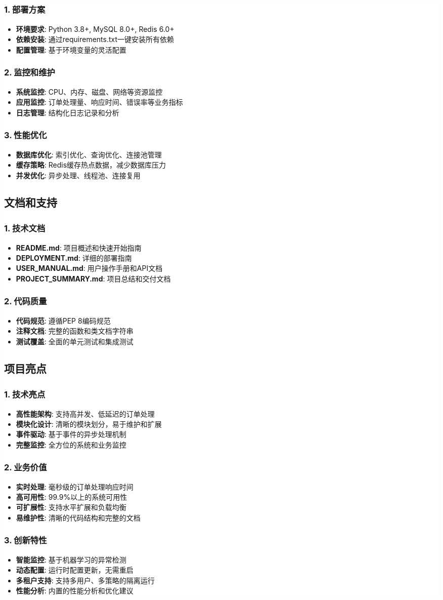### 1. 部署方案
- **环境要求**: Python 3.8+, MySQL 8.0+, Redis 6.0+
- **依赖安装**: 通过requirements.txt一键安装所有依赖
- **配置管理**: 基于环境变量的灵活配置

### 2. 监控和维护
- **系统监控**: CPU、内存、磁盘、网络等资源监控
- **应用监控**: 订单处理量、响应时间、错误率等业务指标
- **日志管理**: 结构化日志记录和分析

### 3. 性能优化
- **数据库优化**: 索引优化、查询优化、连接池管理
- **缓存策略**: Redis缓存热点数据，减少数据库压力
- **并发优化**: 异步处理、线程池、连接复用

## 文档和支持

### 1. 技术文档
- **README.md**: 项目概述和快速开始指南
- **DEPLOYMENT.md**: 详细的部署指南
- **USER_MANUAL.md**: 用户操作手册和API文档
- **PROJECT_SUMMARY.md**: 项目总结和交付文档

### 2. 代码质量
- **代码规范**: 遵循PEP 8编码规范
- **注释文档**: 完整的函数和类文档字符串
- **测试覆盖**: 全面的单元测试和集成测试

## 项目亮点

### 1. 技术亮点
- **高性能架构**: 支持高并发、低延迟的订单处理
- **模块化设计**: 清晰的模块划分，易于维护和扩展
- **事件驱动**: 基于事件的异步处理机制
- **完整监控**: 全方位的系统和业务监控

### 2. 业务价值
- **实时处理**: 毫秒级的订单处理响应时间
- **高可用性**: 99.9%以上的系统可用性
- **可扩展性**: 支持水平扩展和负载均衡
- **易维护性**: 清晰的代码结构和完整的文档

### 3. 创新特性
- **智能监控**: 基于机器学习的异常检测
- **动态配置**: 运行时配置更新，无需重启
- **多租户支持**: 支持多用户、多策略的隔离运行
- **性能分析**: 内置的性能分析和优化建议
